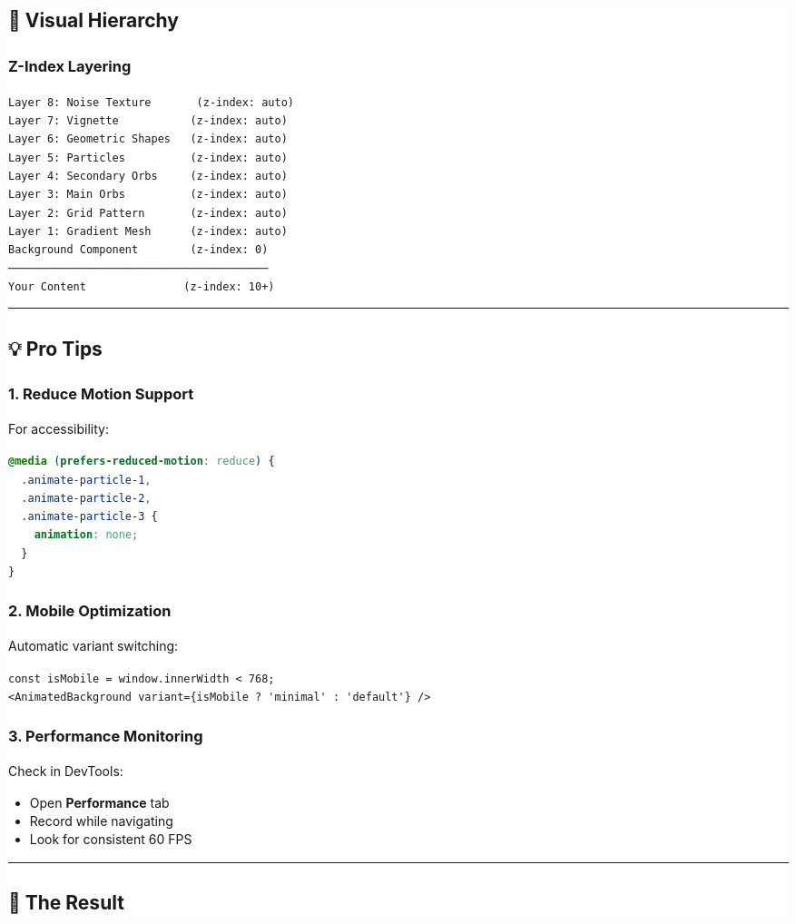 
## 🎯 Visual Hierarchy

### Z-Index Layering
```
Layer 8: Noise Texture       (z-index: auto)
Layer 7: Vignette           (z-index: auto)
Layer 6: Geometric Shapes   (z-index: auto)
Layer 5: Particles          (z-index: auto)
Layer 4: Secondary Orbs     (z-index: auto)
Layer 3: Main Orbs          (z-index: auto)
Layer 2: Grid Pattern       (z-index: auto)
Layer 1: Gradient Mesh      (z-index: auto)
Background Component        (z-index: 0)
────────────────────────────────────────
Your Content               (z-index: 10+)
```

---

## 💡 Pro Tips

### 1. **Reduce Motion Support**
For accessibility:
```css
@media (prefers-reduced-motion: reduce) {
  .animate-particle-1,
  .animate-particle-2,
  .animate-particle-3 {
    animation: none;
  }
}
```

### 2. **Mobile Optimization**
Automatic variant switching:
```tsx
const isMobile = window.innerWidth < 768;
<AnimatedBackground variant={isMobile ? 'minimal' : 'default'} />
```

### 3. **Performance Monitoring**
Check in DevTools:
- Open **Performance** tab
- Record while navigating
- Look for consistent 60 FPS

---

## 🎉 The Result
